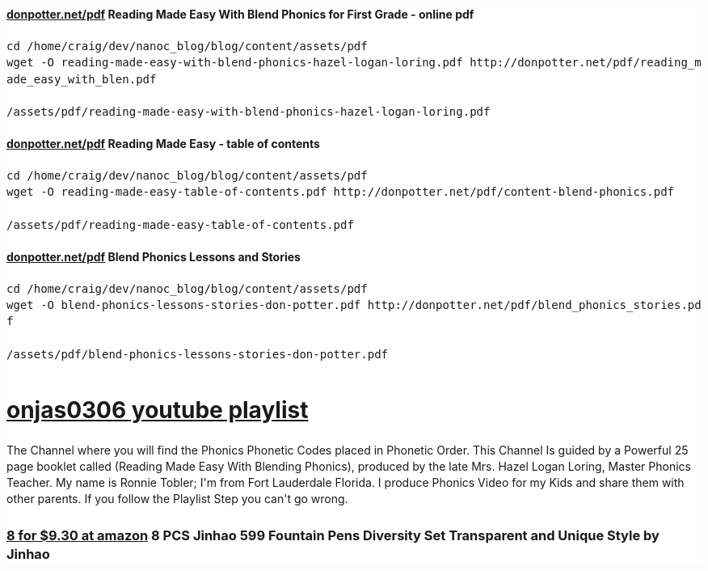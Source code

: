 <h4>
  <a href="http://donpotter.net/pdf/reading_made_easy_with_blen.pdf" target="_blank">donpotter.net/pdf</a>
  Reading Made Easy With Blend Phonics for First Grade - online pdf
</h4>

<pre>
cd /home/craig/dev/nanoc_blog/blog/content/assets/pdf
wget -O reading-made-easy-with-blend-phonics-hazel-logan-loring.pdf http://donpotter.net/pdf/reading_made_easy_with_blen.pdf 

/assets/pdf/reading-made-easy-with-blend-phonics-hazel-logan-loring.pdf
</pre>

<h4>
  <a href="http://donpotter.net/pdf/content-blend-phonics.pdf" target="_blank">donpotter.net/pdf</a>
  Reading Made Easy - table of contents
</h4>

<pre>
cd /home/craig/dev/nanoc_blog/blog/content/assets/pdf
wget -O reading-made-easy-table-of-contents.pdf http://donpotter.net/pdf/content-blend-phonics.pdf

/assets/pdf/reading-made-easy-table-of-contents.pdf
</pre>

<h4>
  <a href="http://donpotter.net/pdf/blend_phonics_stories.pdf" target="_blank">donpotter.net/pdf</a>
  Blend Phonics Lessons and Stories
</h4>

<pre>
cd /home/craig/dev/nanoc_blog/blog/content/assets/pdf
wget -O blend-phonics-lessons-stories-don-potter.pdf http://donpotter.net/pdf/blend_phonics_stories.pdf

/assets/pdf/blend-phonics-lessons-stories-don-potter.pdf
</pre>

<h1>
  <a href="https://www.youtube.com/watch?v=_90W2BDtD-s&list=PLCD50B66C3DB8D70F" target="_blank">onjas0306 youtube playlist</a>
</h1>

The Channel where you will find the Phonics Phonetic Codes placed in
Phonetic Order. This Channel Is guided by a Powerful 25 page booklet
called (Reading Made Easy With Blending Phonics), produced by the late
Mrs. Hazel Logan Loring, Master Phonics Teacher. My name is Ronnie Tobler;
I'm from Fort Lauderdale Florida. I produce Phonics Video for my Kids
and share them with other parents. If you follow the Playlist Step you
can't go wrong.

<h3>
  <a href="https://www.amazon.com/Jinhao-Fountain-Diversity-Transparent-Unique/dp/B00L95MIJQ" target="_blank">8 for $9.30 at amazon</a>
  8 PCS Jinhao 599 Fountain Pens Diversity Set Transparent and Unique Style by Jinhao
</h3>
